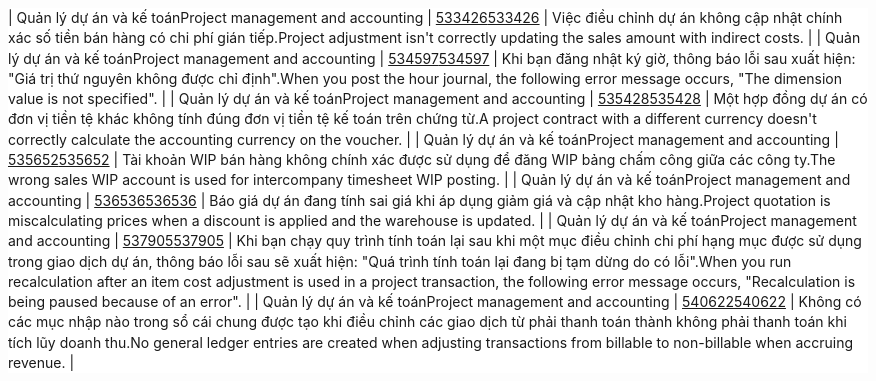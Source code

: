 | <span data-ttu-id="a01e8-321">Quản lý dự án và kế toán</span><span class="sxs-lookup"><span data-stu-id="a01e8-321">Project management and accounting</span></span> | [<span data-ttu-id="a01e8-322">533426</span><span class="sxs-lookup"><span data-stu-id="a01e8-322">533426</span></span>](https://fix.lcs.dynamics.com/Issue/Details/?bugId=533426) | <span data-ttu-id="a01e8-323">Việc điều chỉnh dự án không cập nhật chính xác số tiền bán hàng có chi phí gián tiếp.</span><span class="sxs-lookup"><span data-stu-id="a01e8-323">Project adjustment isn't correctly updating the sales amount with indirect costs.</span></span>                                                                                                                              |
| <span data-ttu-id="a01e8-324">Quản lý dự án và kế toán</span><span class="sxs-lookup"><span data-stu-id="a01e8-324">Project management and accounting</span></span> | [<span data-ttu-id="a01e8-325">534597</span><span class="sxs-lookup"><span data-stu-id="a01e8-325">534597</span></span>](https://fix.lcs.dynamics.com/Issue/Details/?bugId=534597) | <span data-ttu-id="a01e8-326">Khi bạn đăng nhật ký giờ, thông báo lỗi sau xuất hiện: "Giá trị thứ nguyên không được chỉ định".</span><span class="sxs-lookup"><span data-stu-id="a01e8-326">When you post the hour journal, the following error message occurs, "The dimension value is not specified".</span></span>                                                                                                                                  |
| <span data-ttu-id="a01e8-327">Quản lý dự án và kế toán</span><span class="sxs-lookup"><span data-stu-id="a01e8-327">Project management and accounting</span></span> | [<span data-ttu-id="a01e8-328">535428</span><span class="sxs-lookup"><span data-stu-id="a01e8-328">535428</span></span>](https://fix.lcs.dynamics.com/Issue/Details/?bugId=535428) | <span data-ttu-id="a01e8-329">Một hợp đồng dự án có đơn vị tiền tệ khác không tính đúng đơn vị tiền tệ kế toán trên chứng từ.</span><span class="sxs-lookup"><span data-stu-id="a01e8-329">A project contract with a different currency doesn't correctly calculate the accounting currency on the voucher.</span></span>                                                                                              |
| <span data-ttu-id="a01e8-330">Quản lý dự án và kế toán</span><span class="sxs-lookup"><span data-stu-id="a01e8-330">Project management and accounting</span></span> | [<span data-ttu-id="a01e8-331">535652</span><span class="sxs-lookup"><span data-stu-id="a01e8-331">535652</span></span>](https://fix.lcs.dynamics.com/Issue/Details/?bugId=535652) | <span data-ttu-id="a01e8-332">Tài khoản WIP bán hàng không chính xác được sử dụng để đăng WIP bảng chấm công giữa các công ty.</span><span class="sxs-lookup"><span data-stu-id="a01e8-332">The wrong sales WIP account is used for intercompany timesheet WIP posting.</span></span>                                                                                                                                     |
| <span data-ttu-id="a01e8-333">Quản lý dự án và kế toán</span><span class="sxs-lookup"><span data-stu-id="a01e8-333">Project management and accounting</span></span> | [<span data-ttu-id="a01e8-334">536536</span><span class="sxs-lookup"><span data-stu-id="a01e8-334">536536</span></span>](https://fix.lcs.dynamics.com/Issue/Details/?bugId=536536) | <span data-ttu-id="a01e8-335">Báo giá dự án đang tính sai giá khi áp dụng giảm giá và cập nhật kho hàng.</span><span class="sxs-lookup"><span data-stu-id="a01e8-335">Project quotation is miscalculating prices when a discount is applied and the warehouse is updated.</span></span>                                                                                                       |
| <span data-ttu-id="a01e8-336">Quản lý dự án và kế toán</span><span class="sxs-lookup"><span data-stu-id="a01e8-336">Project management and accounting</span></span> | [<span data-ttu-id="a01e8-337">537905</span><span class="sxs-lookup"><span data-stu-id="a01e8-337">537905</span></span>](https://fix.lcs.dynamics.com/Issue/Details/?bugId=537905) | <span data-ttu-id="a01e8-338">Khi bạn chạy quy trình tính toán lại sau khi một mục điều chỉnh chi phí hạng mục được sử dụng trong giao dịch dự án, thông báo lỗi sau sẽ xuất hiện: "Quá trình tính toán lại đang bị tạm dừng do có lỗi".</span><span class="sxs-lookup"><span data-stu-id="a01e8-338">When you run recalculation after an item cost adjustment is used in a project transaction, the following error message occurs, "Recalculation is being paused because of an error".</span></span>                                                               |
| <span data-ttu-id="a01e8-339">Quản lý dự án và kế toán</span><span class="sxs-lookup"><span data-stu-id="a01e8-339">Project management and accounting</span></span> | [<span data-ttu-id="a01e8-340">540622</span><span class="sxs-lookup"><span data-stu-id="a01e8-340">540622</span></span>](https://fix.lcs.dynamics.com/Issue/Details/?bugId=540622) | <span data-ttu-id="a01e8-341">Không có các mục nhập nào trong sổ cái chung được tạo khi điều chỉnh các giao dịch từ phải thanh toán thành không phải thanh toán khi tích lũy doanh thu.</span><span class="sxs-lookup"><span data-stu-id="a01e8-341">No general ledger entries are created when adjusting transactions from billable to non-billable when accruing revenue.</span></span>                                                                                              |